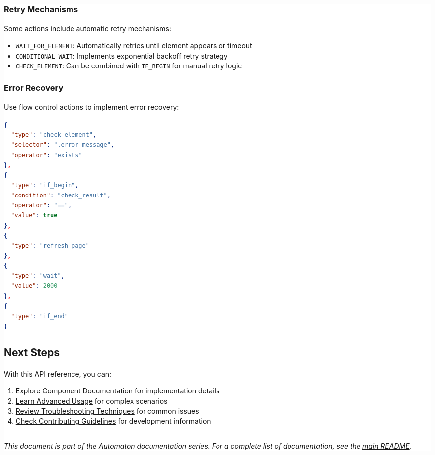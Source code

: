 ### Retry Mechanisms

Some actions include automatic retry mechanisms:

- `WAIT_FOR_ELEMENT`: Automatically retries until element appears or timeout
- `CONDITIONAL_WAIT`: Implements exponential backoff retry strategy
- `CHECK_ELEMENT`: Can be combined with `IF_BEGIN` for manual retry logic

### Error Recovery

Use flow control actions to implement error recovery:

```json
{
  "type": "check_element",
  "selector": ".error-message",
  "operator": "exists"
},
{
  "type": "if_begin",
  "condition": "check_result",
  "operator": "==",
  "value": true
},
{
  "type": "refresh_page"
},
{
  "type": "wait",
  "value": 2000
},
{
  "type": "if_end"
}
```

## Next Steps

With this API reference, you can:

1. [Explore Component Documentation](6_components_reference.md) for implementation details
2. [Learn Advanced Usage](7_advanced_usage.md) for complex scenarios
3. [Review Troubleshooting Techniques](8_troubleshooting_guide.md) for common issues
4. [Check Contributing Guidelines](9_contributing_guide.md) for development information

---

*This document is part of the Automaton documentation series. For a complete list of documentation, see the [main README](../README.md).*